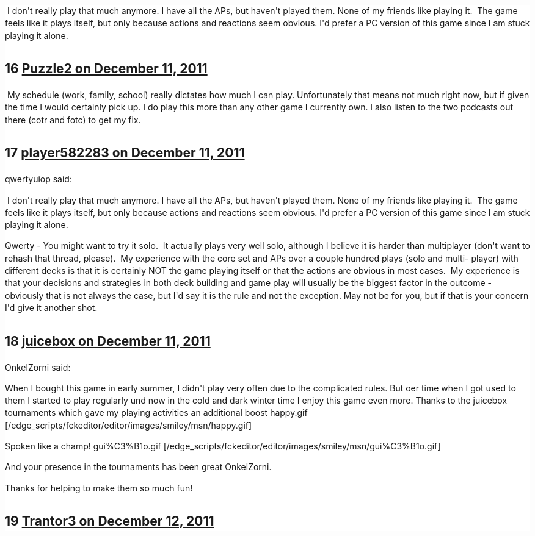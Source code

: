  I don't really play that much anymore. I have all the APs, but haven't played them. None of my friends like playing it.  The game feels like it plays itself, but only because actions and reactions seem obvious. I'd prefer a PC version of this game since I am stuck playing it alone.

## 16 [Puzzle2 on December 11, 2011](https://community.fantasyflightgames.com/topic/57382-heres-a-question-to-the-old-timers-like-me/?do=findComment&comment=566528)

 My schedule (work, family, school) really dictates how much I can play. Unfortunately that means not much right now, but if given the time I would certainly pick up. I do play this more than any other game I currently own. I also listen to the two podcasts out there (cotr and fotc) to get my fix.

## 17 [player582283 on December 11, 2011](https://community.fantasyflightgames.com/topic/57382-heres-a-question-to-the-old-timers-like-me/?do=findComment&comment=566541)

qwertyuiop said:

 I don't really play that much anymore. I have all the APs, but haven't played them. None of my friends like playing it.  The game feels like it plays itself, but only because actions and reactions seem obvious. I'd prefer a PC version of this game since I am stuck playing it alone.



Qwerty - You might want to try it solo.  It actually plays very well solo, although I believe it is harder than multiplayer (don't want to rehash that thread, please).  My experience with the core set and APs over a couple hundred plays (solo and multi- player) with different decks is that it is certainly NOT the game playing itself or that the actions are obvious in most cases.  My experience is that your decisions and strategies in both deck building and game play will usually be the biggest factor in the outcome - obviously that is not always the case, but I'd say it is the rule and not the exception. May not be for you, but if that is your concern I'd give it another shot.

## 18 [juicebox on December 11, 2011](https://community.fantasyflightgames.com/topic/57382-heres-a-question-to-the-old-timers-like-me/?do=findComment&comment=566544)

OnkelZorni said:

When I bought this game in early summer, I didn't play very often due to the complicated rules. But oer time when I got used to them I started to play regularly und now in the cold and dark winter time I enjoy this game even more. Thanks to the juicebox tournaments which gave my playing activities an additional boost happy.gif [/edge_scripts/fckeditor/editor/images/smiley/msn/happy.gif]



Spoken like a champ! gui%C3%B1o.gif [/edge_scripts/fckeditor/editor/images/smiley/msn/gui%C3%B1o.gif]

And your presence in the tournaments has been great OnkelZorni.

Thanks for helping to make them so much fun!

## 19 [Trantor3 on December 12, 2011](https://community.fantasyflightgames.com/topic/57382-heres-a-question-to-the-old-timers-like-me/?do=findComment&comment=566554)
